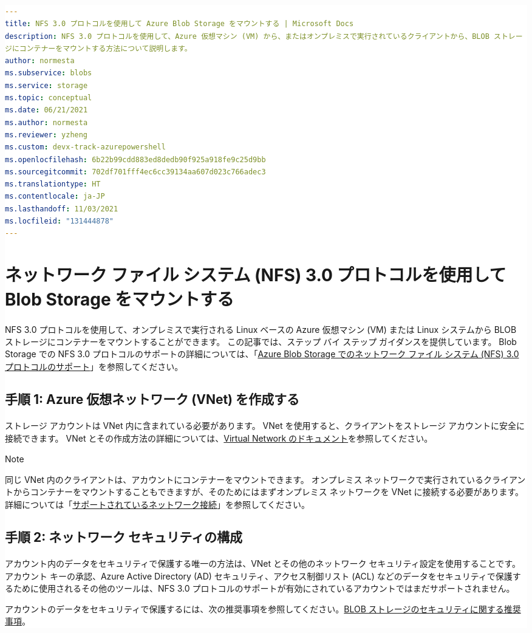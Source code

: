 ```yaml
---
title: NFS 3.0 プロトコルを使用して Azure Blob Storage をマウントする | Microsoft Docs
description: NFS 3.0 プロトコルを使用して、Azure 仮想マシン (VM) から、またはオンプレミスで実行されているクライアントから、BLOB ストレージにコンテナーをマウントする方法について説明します。
author: normesta
ms.subservice: blobs
ms.service: storage
ms.topic: conceptual
ms.date: 06/21/2021
ms.author: normesta
ms.reviewer: yzheng
ms.custom: devx-track-azurepowershell
ms.openlocfilehash: 6b22b99cdd883ed8dedb90f925a918fe9c25d9bb
ms.sourcegitcommit: 702df701fff4ec6cc39134aa607d023c766adec3
ms.translationtype: HT
ms.contentlocale: ja-JP
ms.lasthandoff: 11/03/2021
ms.locfileid: "131444878"
---
```

# <a name="mount-blob-storage-by-using-the-network-file-system-nfs-30-protocol"></a>ネットワーク ファイル システム (NFS) 3.0 プロトコルを使用して Blob Storage をマウントする

NFS 3.0 プロトコルを使用して、オンプレミスで実行される Linux ベースの Azure 仮想マシン (VM) または Linux システムから BLOB ストレージにコンテナーをマウントすることができます。 この記事では、ステップ バイ ステップ ガイダンスを提供しています。 Blob Storage での NFS 3.0 プロトコルのサポートの詳細については、「[Azure Blob Storage でのネットワーク ファイル システム (NFS) 3.0 プロトコルのサポート](network-file-system-protocol-support.md)」を参照してください。

## <a name="step-1-create-an-azure-virtual-network-vnet"></a>手順 1: Azure 仮想ネットワーク (VNet) を作成する

ストレージ アカウントは VNet 内に含まれている必要があります。 VNet を使用すると、クライアントをストレージ アカウントに安全に接続できます。 VNet とその作成方法の詳細については、[Virtual Network のドキュメント](../../virtual-network/index.yml)を参照してください。

> [!NOTE]
> 同じ VNet 内のクライアントは、アカウントにコンテナーをマウントできます。 オンプレミス ネットワークで実行されているクライアントからコンテナーをマウントすることもできますが、そのためにはまずオンプレミス ネットワークを VNet に接続する必要があります。 詳細については「[サポートされているネットワーク接続](network-file-system-protocol-support.md#supported-network-connections)」を参照してください。

## <a name="step-2-configure-network-security"></a>手順 2: ネットワーク セキュリティの構成

アカウント内のデータをセキュリティで保護する唯一の方法は、VNet とその他のネットワーク セキュリティ設定を使用することです。 アカウント キーの承認、Azure Active Directory (AD) セキュリティ、アクセス制御リスト (ACL) などのデータをセキュリティで保護するために使用されるその他のツールは、NFS 3.0 プロトコルのサポートが有効にされているアカウントではまだサポートされません。

アカウントのデータをセキュリティで保護するには、次の推奨事項を参照してください。[BLOB ストレージのセキュリティに関する推奨事項](security-recommendations.md#networking)。
